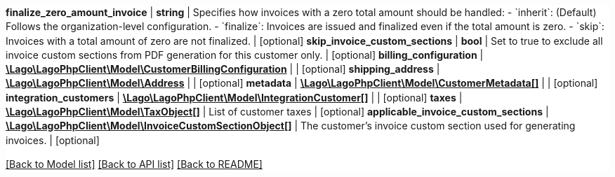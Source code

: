 **finalize_zero_amount_invoice** | **string** | Specifies how invoices with a zero total amount should be handled: - &#x60;inherit&#x60;: (Default) Follows the organization-level configuration. - &#x60;finalize&#x60;: Invoices are issued and finalized even if the total amount is zero. - &#x60;skip&#x60;: Invoices with a total amount of zero are not finalized. | [optional]
**skip_invoice_custom_sections** | **bool** | Set to true to exclude all invoice custom sections from PDF generation for this customer only. | [optional]
**billing_configuration** | [**\Lago\LagoPhpClient\Model\CustomerBillingConfiguration**](CustomerBillingConfiguration.md) |  | [optional]
**shipping_address** | [**\Lago\LagoPhpClient\Model\Address**](Address.md) |  | [optional]
**metadata** | [**\Lago\LagoPhpClient\Model\CustomerMetadata[]**](CustomerMetadata.md) |  | [optional]
**integration_customers** | [**\Lago\LagoPhpClient\Model\IntegrationCustomer[]**](IntegrationCustomer.md) |  | [optional]
**taxes** | [**\Lago\LagoPhpClient\Model\TaxObject[]**](TaxObject.md) | List of customer taxes | [optional]
**applicable_invoice_custom_sections** | [**\Lago\LagoPhpClient\Model\InvoiceCustomSectionObject[]**](InvoiceCustomSectionObject.md) | The customer’s invoice custom section used for generating invoices. | [optional]

[[Back to Model list]](../../README.md#models) [[Back to API list]](../../README.md#endpoints) [[Back to README]](../../README.md)
